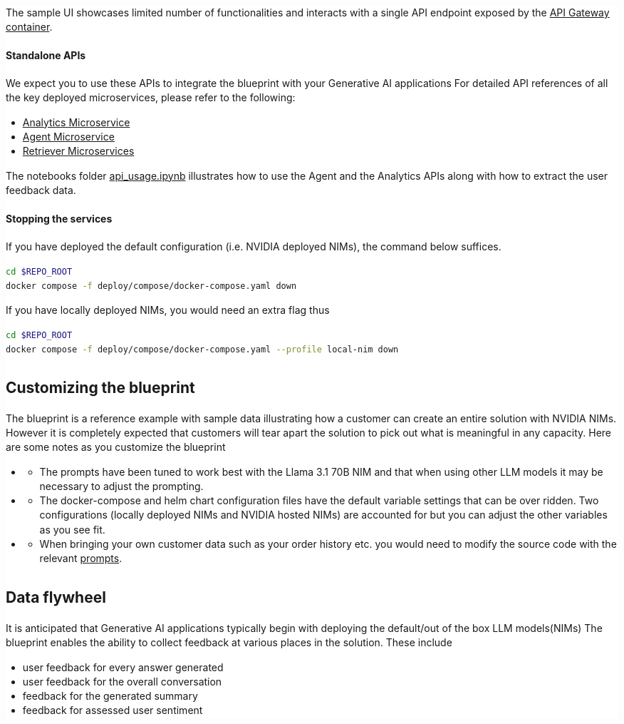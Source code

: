 The sample UI showcases limited number of functionalities and interacts with a single API endpoint exposed by the [API Gateway container](./docs/api_references/api_gateway_server.json).

#### Standalone APIs

We expect you to use these APIs to integrate the blueprint with your Generative AI applications
For detailed API references of all the key deployed microservices, please refer to the following:

- [Analytics Microservice](.docs/api_references/analytics_server.json)
- [Agent Microservice](./docs/api_references/agent_server.json)
- [Retriever Microservices](./docs/api_references/retriever_server.json)

The notebooks folder [api_usage.ipynb](./notebooks/api_usage.ipynb) illustrates how to use the Agent and the Analytics APIs along with how to extract the user feedback data.

#### Stopping the services

If you have deployed the default configuration (i.e. NVIDIA deployed NIMs), the command below suffices.
```bash
cd $REPO_ROOT
docker compose -f deploy/compose/docker-compose.yaml down
```
If you have locally deployed NIMs, you would need an extra flag thus
```bash
cd $REPO_ROOT
docker compose -f deploy/compose/docker-compose.yaml --profile local-nim down
```

## Customizing the blueprint

The blueprint is a reference example with sample data illustrating how a customer can create an entire solution with NVIDIA NIMs. However it is completely expected that customers will tear apart the solution to pick out what is meaningful in any capacity.
Here are some notes as you customize the blueprint

- * The prompts have been tuned to work best with the Llama 3.1 70B NIM and that when using other LLM models it may be necessary to adjust the prompting.
- * The docker-compose and helm chart configuration files have the default variable settings that can be over ridden. Two configurations (locally deployed NIMs and NVIDIA hosted NIMs) are accounted for but you can adjust the other variables as you see fit.
- * When bringing your own customer data such as your order history etc. you would need to modify the source code with the relevant [prompts](./src/agent/prompt.yaml).

## Data flywheel

It is anticipated that Generative AI applications typically begin with deploying the default/out of the box LLM models(NIMs) The blueprint enables the ability to collect feedback at various places in the solution. These include
* user feedback for every answer generated
* user feedback for the overall conversation
* feedback for the generated summary
* feedback for assessed user sentiment

